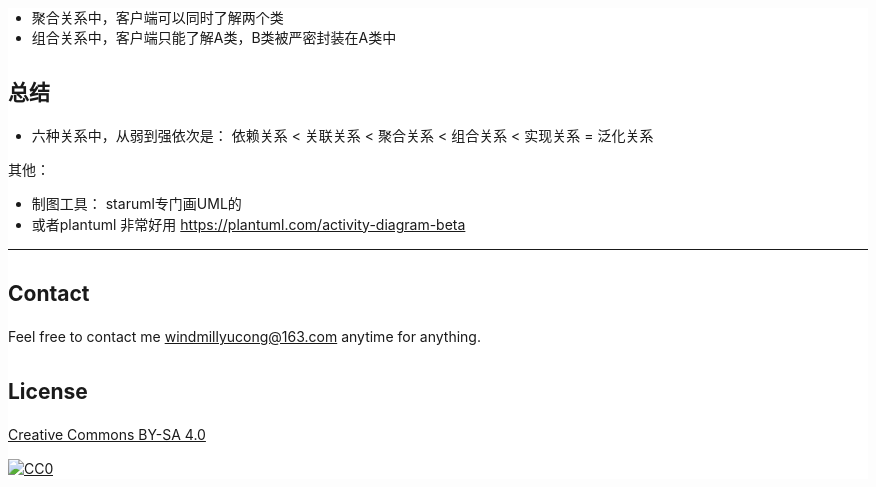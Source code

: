 - 聚合关系中，客户端可以同时了解两个类
- 组合关系中，客户端只能了解A类，B类被严密封装在A类中

## 总结

- 六种关系中，从弱到强依次是：
  依赖关系 < 关联关系 < 聚合关系 < 组合关系 < 实现关系 = 泛化关系

其他：

- 制图工具： staruml专门画UML的
- 或者plantuml 非常好用 https://plantuml.com/activity-diagram-beta

------




## Contact

Feel free to contact me [windmillyucong@163.com](mailto:windmillyucong@163.com) anytime for anything.


## License

[Creative Commons BY-SA 4.0](http://creativecommons.org/licenses/by-sa/4.0/)

[![CC0](http://i.creativecommons.org/p/zero/1.0/88x31.png)](http://creativecommons.org/publicdomain/zero/1.0/)
